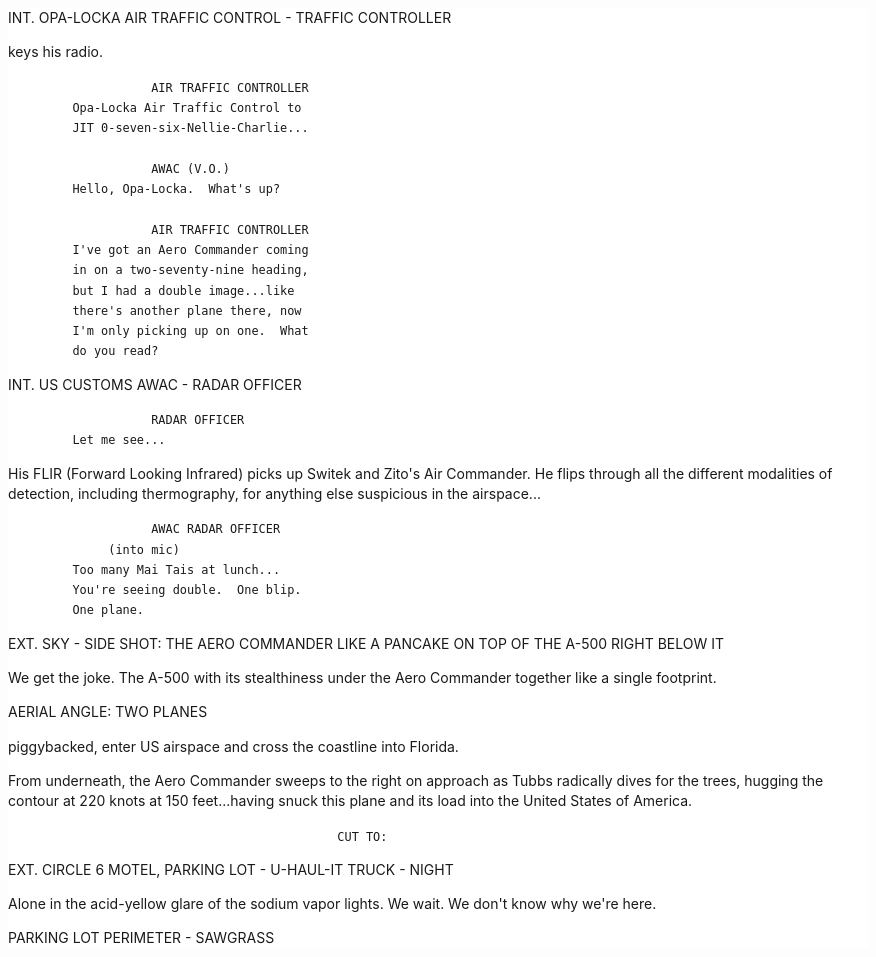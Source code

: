    INT. OPA-LOCKA AIR TRAFFIC CONTROL - TRAFFIC CONTROLLER

   keys his radio.

                        AIR TRAFFIC CONTROLLER
             Opa-Locka Air Traffic Control to
             JIT 0-seven-six-Nellie-Charlie...

                        AWAC (V.O.)
             Hello, Opa-Locka.  What's up?

                        AIR TRAFFIC CONTROLLER
             I've got an Aero Commander coming
             in on a two-seventy-nine heading,
             but I had a double image...like
             there's another plane there, now
             I'm only picking up on one.  What
             do you read?

   INT. US CUSTOMS AWAC - RADAR OFFICER

                        RADAR OFFICER
             Let me see...

   His FLIR (Forward Looking Infrared) picks up Switek and
   Zito's Air Commander.  He flips through all the different
   modalities of detection, including thermography, for anything
   else suspicious in the airspace...

                        AWAC RADAR OFFICER
                  (into mic)
             Too many Mai Tais at lunch...
             You're seeing double.  One blip.
             One plane.

   EXT. SKY - SIDE SHOT:  THE AERO COMMANDER LIKE A PANCAKE ON
   TOP OF THE A-500 RIGHT BELOW IT

   We get the joke.  The A-500 with its stealthiness under the
   Aero Commander together like a single footprint.

   AERIAL ANGLE:  TWO PLANES

   piggybacked, enter US airspace and cross the coastline into
   Florida.

   From underneath, the Aero Commander sweeps to the right on
   approach as Tubbs radically dives for the trees, hugging the
   contour at 220 knots at 150 feet...having snuck this plane
   and its load into the United States of America.	

                                                  CUT TO:

   EXT. CIRCLE 6 MOTEL, PARKING LOT - U-HAUL-IT TRUCK - NIGHT

   Alone in the acid-yellow glare of the sodium vapor lights.
   We wait.  We don't know why we're here.

   PARKING LOT PERIMETER - SAWGRASS
